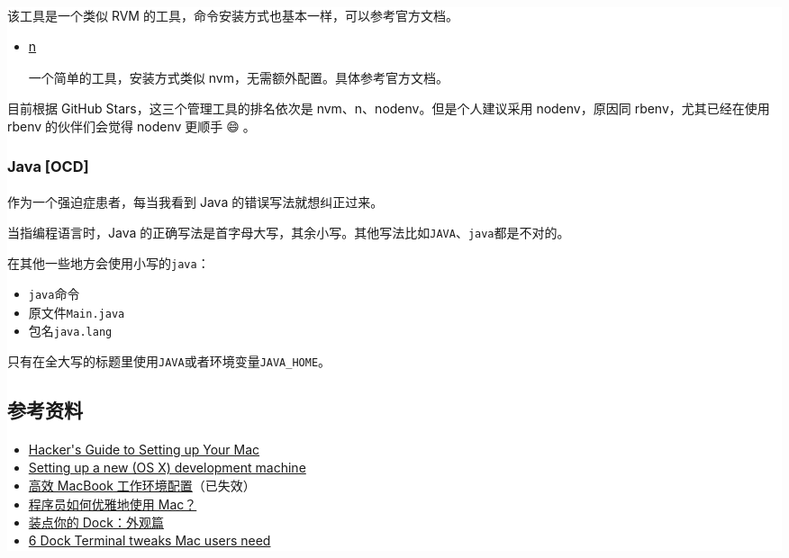   该工具是一个类似 RVM 的工具，命令安装方式也基本一样，可以参考官方文档。

* [n](https://github.com/tj/n)

  一个简单的工具，安装方式类似 nvm，无需额外配置。具体参考官方文档。

目前根据 GitHub Stars，这三个管理工具的排名依次是 nvm、n、nodenv。但是个人建议采用 nodenv，原因同 rbenv，尤其已经在使用 rbenv 的伙伴们会觉得 nodenv 更顺手 :smile: 。

### Java [OCD]

作为一个强迫症患者，每当我看到 Java 的错误写法就想纠正过来。

当指编程语言时，Java 的正确写法是首字母大写，其余小写。其他写法比如`JAVA`、`java`都是不对的。

在其他一些地方会使用小写的`java`：

- `java`命令
- 原文件`Main.java`
- 包名`java.lang`

只有在全大写的标题里使用`JAVA`或者环境变量`JAVA_HOME`。

## 参考资料

- [Hacker's Guide to Setting up Your Mac](https://github.com/lapwinglabs/blog/blob/master/hacker-guide-to-setting-up-your-mac.md)
- [Setting up a new (OS X) development machine](https://mattstauffer.co/blog/setting-up-a-new-os-x-development-machine-part-1-core-files-and-custom-shell)
- [高效 MacBook 工作环境配置](http://www.xialeizhou.com/?p=71)（已失效）
- [程序员如何优雅地使用 Mac？](http://www.zhihu.com/question/20873070)
- [装点你的 Dock：外观篇](http://sspai.com/33493)
- [6 Dock Terminal tweaks Mac users need](https://www.computerworld.com/article/3040996/6-dock-terminal-tweaks-mac-users-need.html)
